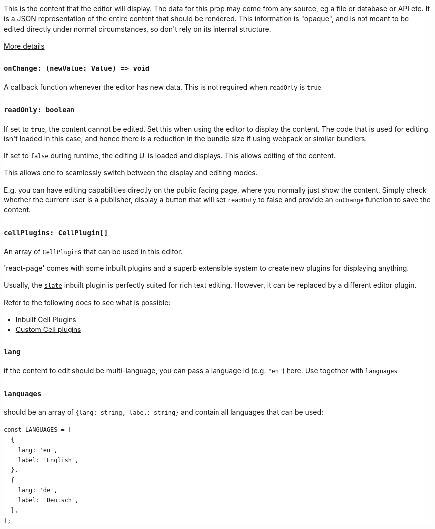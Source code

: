 This is the content that the editor will display. The data for this prop may come from any source, eg a file or database or API etc. It is a JSON representation of the entire content that should be rendered. This information is "opaque", and is not meant to be edited directly under normal circumstances, so don't rely on its internal structure.

[More details](#internal-json-details)

### `onChange: (newValue: Value) => void`

A callback function whenever the editor has new data. This is not required when `readOnly` is `true`

### `readOnly: boolean`

If set to `true`, the content cannot be edited. Set this when using the editor to display the content. The code that is used for editing isn't loaded in this case, and hence there is a reduction in the bundle size if using webpack or similar bundlers.

If set to `false` during runtime, the editing UI is loaded and displays. This allows editing of the content.

This allows one to seamlessly switch between the display and editing modes.

E.g. you can have editing capabilities directly on the public facing page, where you normally just show the content. Simply check whether the current user is a publisher, display a button that will set `readOnly` to false and provide an `onChange` function to save the content.

### `cellPlugins: CellPlugin[]`

An array of `CellPlugin`s that can be used in this editor.

'react-page' comes with some inbuilt plugins and a superb extensible system to create new plugins for displaying anything.

Usually, the [`slate`](/slate.md) inbuilt plugin is perfectly suited for rich text editing. However, it can be replaced by a different editor plugin.

Refer to the following docs to see what is possible:

- [Inbuilt Cell Plugins](/builtin_plugins.md)
- [Custom Cell plugins](/custom-cell-plugins.md)

### `lang`

if the content to edit should be multi-language, you can pass a language id (e.g. `"en"`) here. Use together with `languages`

### `languages`

should be an array of `{lang: string, label: string}` and contain all languages that can be used:

```tsx
const LANGUAGES = [
  {
    lang: 'en',
    label: 'English',
  },
  {
    lang: 'de',
    label: 'Deutsch',
  },
];
```
